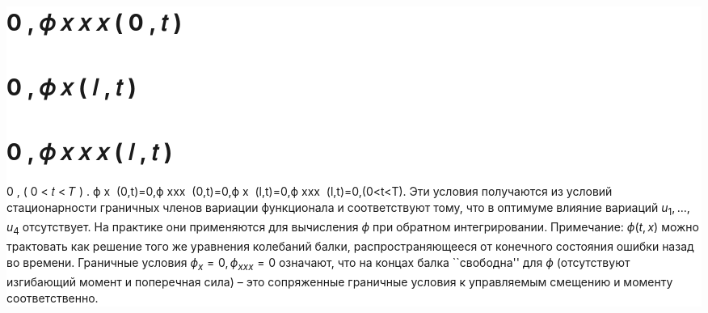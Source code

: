0
,
𝜙
𝑥
𝑥
𝑥
(
0
,
𝑡
)
=
0
,
𝜙
𝑥
(
𝑙
,
𝑡
)
=
0
,
𝜙
𝑥
𝑥
𝑥
(
𝑙
,
𝑡
)
=
0
,
(
0
<
𝑡
<
𝑇
)
.
ϕ 
x
​
 (0,t)=0,ϕ 
xxx
​
 (0,t)=0,ϕ 
x
​
 (l,t)=0,ϕ 
xxx
​
 (l,t)=0,(0<t<T).
Эти условия получаются из условий стационарности граничных членов вариации функционала и соответствуют тому, что в оптимуме влияние вариаций $u_1, \dots, u_4$ отсутствует. На практике они применяются для вычисления $\phi$ при обратном интегрировании.
Примечание: $\phi(t,x)$ можно трактовать как решение того же уравнения колебаний балки, распространяющееся от конечного состояния ошибки назад во времени. Граничные условия $\phi_x=0, \phi_{xxx}=0$ означают, что на концах балка ``свободна'' для $\phi$ (отсутствуют изгибающий момент и поперечная сила) – это сопряженные граничные условия к управляемым смещению и моменту соответственно.
